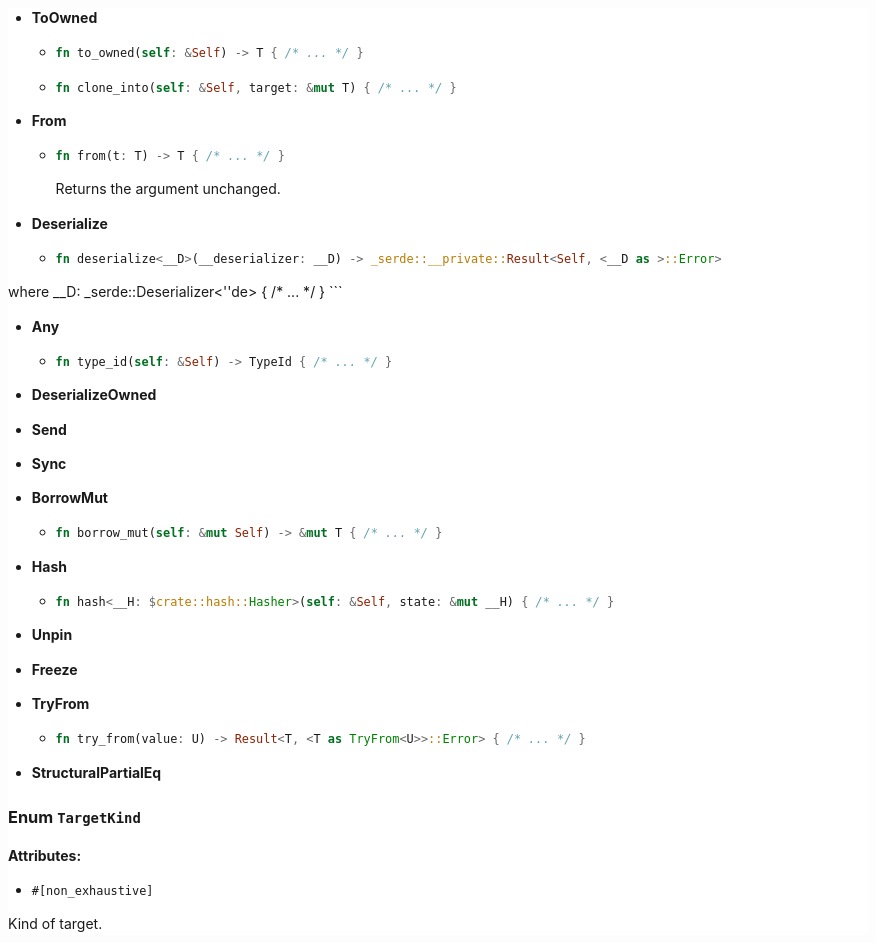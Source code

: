 - **ToOwned**
  - ```rust
    fn to_owned(self: &Self) -> T { /* ... */ }
    ```

  - ```rust
    fn clone_into(self: &Self, target: &mut T) { /* ... */ }
    ```

- **From**
  - ```rust
    fn from(t: T) -> T { /* ... */ }
    ```
    Returns the argument unchanged.

- **Deserialize**
  - ```rust
    fn deserialize<__D>(__deserializer: __D) -> _serde::__private::Result<Self, <__D as >::Error>
where
    __D: _serde::Deserializer<''de> { /* ... */ }
    ```

- **Any**
  - ```rust
    fn type_id(self: &Self) -> TypeId { /* ... */ }
    ```

- **DeserializeOwned**
- **Send**
- **Sync**
- **BorrowMut**
  - ```rust
    fn borrow_mut(self: &mut Self) -> &mut T { /* ... */ }
    ```

- **Hash**
  - ```rust
    fn hash<__H: $crate::hash::Hasher>(self: &Self, state: &mut __H) { /* ... */ }
    ```

- **Unpin**
- **Freeze**
- **TryFrom**
  - ```rust
    fn try_from(value: U) -> Result<T, <T as TryFrom<U>>::Error> { /* ... */ }
    ```

- **StructuralPartialEq**
### Enum `TargetKind`

**Attributes:**

- `#[non_exhaustive]`

Kind of target.
